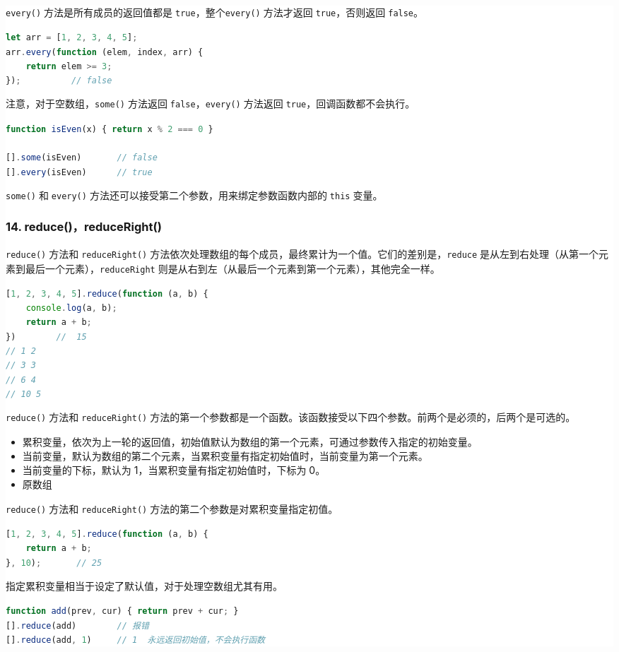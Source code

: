 `every()` 方法是所有成员的返回值都是 `true`，整个`every()` 方法才返回 `true`，否则返回 `false`。

```js
let arr = [1, 2, 3, 4, 5];
arr.every(function (elem, index, arr) {
    return elem >= 3;
});          // false
```

注意，对于空数组，`some()` 方法返回 `false`，`every()` 方法返回 `true`，回调函数都不会执行。

```js
function isEven(x) { return x % 2 === 0 }

[].some(isEven)       // false
[].every(isEven)      // true
```

`some()` 和 `every()` 方法还可以接受第二个参数，用来绑定参数函数内部的 `this` 变量。

### 14. reduce()，reduceRight()

`reduce()` 方法和 `reduceRight()` 方法依次处理数组的每个成员，最终累计为一个值。它们的差别是，`reduce` 是从左到右处理（从第一个元素到最后一个元素），`reduceRight` 则是从右到左（从最后一个元素到第一个元素），其他完全一样。

```js
[1, 2, 3, 4, 5].reduce(function (a, b) {
    console.log(a, b);
    return a + b;
})        //  15
// 1 2
// 3 3
// 6 4
// 10 5
```

`reduce()` 方法和 `reduceRight()` 方法的第一个参数都是一个函数。该函数接受以下四个参数。前两个是必须的，后两个是可选的。

- 累积变量，依次为上一轮的返回值，初始值默认为数组的第一个元素，可通过参数传入指定的初始变量。
- 当前变量，默认为数组的第二个元素，当累积变量有指定初始值时，当前变量为第一个元素。
- 当前变量的下标，默认为 1，当累积变量有指定初始值时，下标为 0。
- 原数组

`reduce()` 方法和 `reduceRight()` 方法的第二个参数是对累积变量指定初值。

```js
[1, 2, 3, 4, 5].reduce(function (a, b) {
    return a + b;
}, 10);       // 25
```

指定累积变量相当于设定了默认值，对于处理空数组尤其有用。

```js
function add(prev, cur) { return prev + cur; }
[].reduce(add)        // 报错
[].reduce(add, 1)     // 1  永远返回初始值，不会执行函数
```
